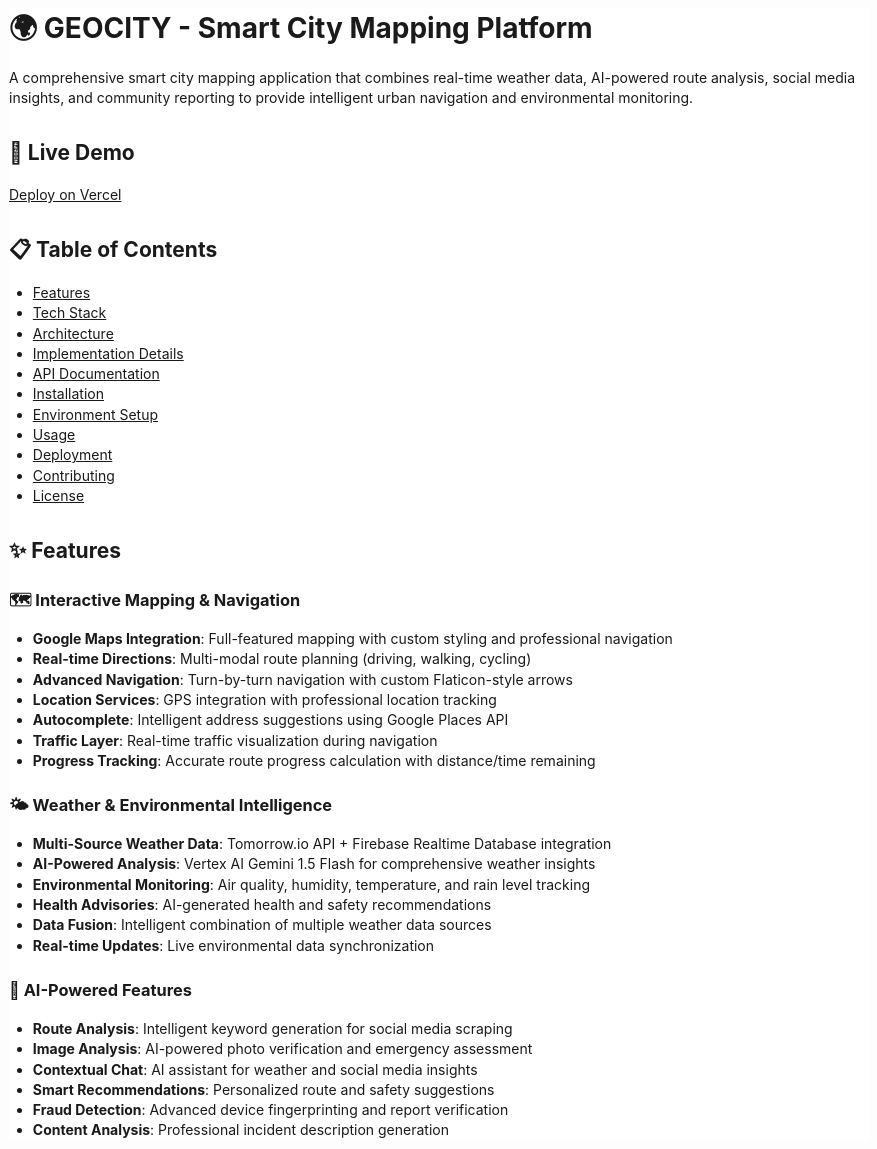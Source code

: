 # 🌍 GEOCITY - Smart City Mapping Platform

A comprehensive smart city mapping application that combines real-time weather data, AI-powered route analysis, social media insights, and community reporting to provide intelligent urban navigation and environmental monitoring.

## 🚀 Live Demo

[Deploy on Vercel](https://vercel.com/new/clone?repository-url=https://github.com/yourusername/geocity)

## 📋 Table of Contents

- [Features](#-features)
- [Tech Stack](#-tech-stack)
- [Architecture](#-architecture)
- [Implementation Details](#-implementation-details)
- [API Documentation](#-api-documentation)
- [Installation](#-installation)
- [Environment Setup](#-environment-setup)
- [Usage](#-usage)
- [Deployment](#-deployment)
- [Contributing](#-contributing)
- [License](#-license)

## ✨ Features

### 🗺️ **Interactive Mapping & Navigation**
- **Google Maps Integration**: Full-featured mapping with custom styling and professional navigation
- **Real-time Directions**: Multi-modal route planning (driving, walking, cycling)
- **Advanced Navigation**: Turn-by-turn navigation with custom Flaticon-style arrows
- **Location Services**: GPS integration with professional location tracking
- **Autocomplete**: Intelligent address suggestions using Google Places API
- **Traffic Layer**: Real-time traffic visualization during navigation
- **Progress Tracking**: Accurate route progress calculation with distance/time remaining

### 🌤️ **Weather & Environmental Intelligence**
- **Multi-Source Weather Data**: Tomorrow.io API + Firebase Realtime Database integration
- **AI-Powered Analysis**: Vertex AI Gemini 1.5 Flash for comprehensive weather insights
- **Environmental Monitoring**: Air quality, humidity, temperature, and rain level tracking
- **Health Advisories**: AI-generated health and safety recommendations
- **Data Fusion**: Intelligent combination of multiple weather data sources
- **Real-time Updates**: Live environmental data synchronization

### 🤖 **AI-Powered Features**
- **Route Analysis**: Intelligent keyword generation for social media scraping
- **Image Analysis**: AI-powered photo verification and emergency assessment
- **Contextual Chat**: AI assistant for weather and social media insights
- **Smart Recommendations**: Personalized route and safety suggestions
- **Fraud Detection**: Advanced device fingerprinting and report verification
- **Content Analysis**: Professional incident description generation
